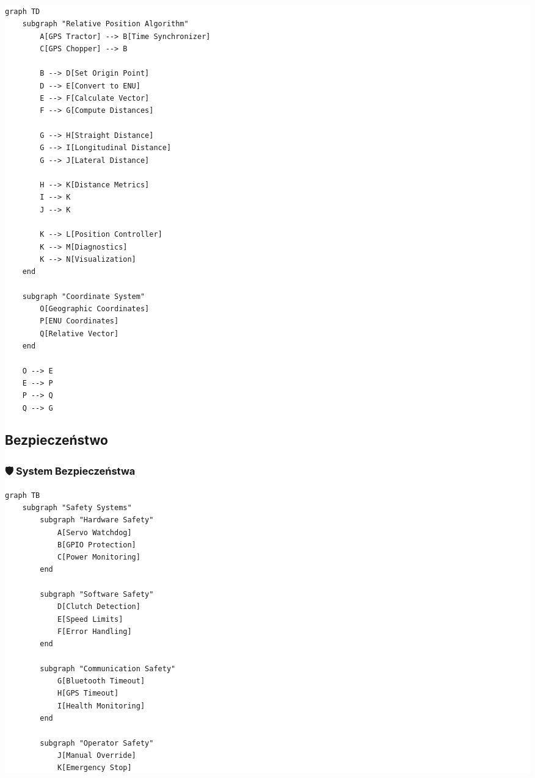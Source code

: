 ```mermaid
graph TD
    subgraph "Relative Position Algorithm"
        A[GPS Tractor] --> B[Time Synchronizer]
        C[GPS Chopper] --> B
        
        B --> D[Set Origin Point]
        D --> E[Convert to ENU]
        E --> F[Calculate Vector]
        F --> G[Compute Distances]
        
        G --> H[Straight Distance]
        G --> I[Longitudinal Distance]
        G --> J[Lateral Distance]
        
        H --> K[Distance Metrics]
        I --> K
        J --> K
        
        K --> L[Position Controller]
        K --> M[Diagnostics]
        K --> N[Visualization]
    end
    
    subgraph "Coordinate System"
        O[Geographic Coordinates]
        P[ENU Coordinates]
        Q[Relative Vector]
    end
    
    O --> E
    E --> P
    P --> Q
    Q --> G
```

## Bezpieczeństwo

### 🛡️ System Bezpieczeństwa

```mermaid
graph TB
    subgraph "Safety Systems"
        subgraph "Hardware Safety"
            A[Servo Watchdog]
            B[GPIO Protection]
            C[Power Monitoring]
        end
        
        subgraph "Software Safety"
            D[Clutch Detection]
            E[Speed Limits]
            F[Error Handling]
        end
        
        subgraph "Communication Safety"
            G[Bluetooth Timeout]
            H[GPS Timeout]
            I[Health Monitoring]
        end
        
        subgraph "Operator Safety"
            J[Manual Override]
            K[Emergency Stop]
```